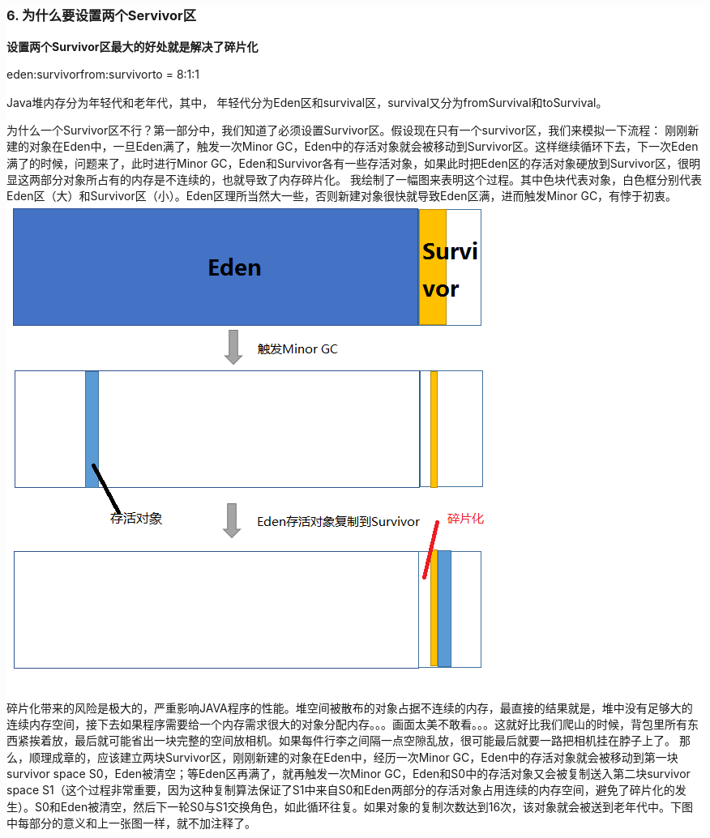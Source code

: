 
### 6. 为什么要设置两个Servivor区

**设置两个Survivor区最大的好处就是解决了碎片化**

eden:survivorfrom:survivorto = 8:1:1

Java堆内存分为年轻代和老年代，其中， 年轻代分为Eden区和survival区，survival又分为fromSurvival和toSurvival。

为什么一个Survivor区不行？第一部分中，我们知道了必须设置Survivor区。假设现在只有一个survivor区，我们来模拟一下流程：
刚刚新建的对象在Eden中，一旦Eden满了，触发一次Minor GC，Eden中的存活对象就会被移动到Survivor区。这样继续循环下去，下一次Eden满了的时候，问题来了，此时进行Minor GC，Eden和Survivor各有一些存活对象，如果此时把Eden区的存活对象硬放到Survivor区，很明显这两部分对象所占有的内存是不连续的，也就导致了内存碎片化。
我绘制了一幅图来表明这个过程。其中色块代表对象，白色框分别代表Eden区（大）和Survivor区（小）。Eden区理所当然大一些，否则新建对象很快就导致Eden区满，进而触发Minor GC，有悖于初衷。
![15](15.jpg)

碎片化带来的风险是极大的，严重影响JAVA程序的性能。堆空间被散布的对象占据不连续的内存，最直接的结果就是，堆中没有足够大的连续内存空间，接下去如果程序需要给一个内存需求很大的对象分配内存。。。画面太美不敢看。。。这就好比我们爬山的时候，背包里所有东西紧挨着放，最后就可能省出一块完整的空间放相机。如果每件行李之间隔一点空隙乱放，很可能最后就要一路把相机挂在脖子上了。
那么，顺理成章的，应该建立两块Survivor区，刚刚新建的对象在Eden中，经历一次Minor GC，Eden中的存活对象就会被移动到第一块survivor space S0，Eden被清空；等Eden区再满了，就再触发一次Minor GC，Eden和S0中的存活对象又会被复制送入第二块survivor space S1（这个过程非常重要，因为这种复制算法保证了S1中来自S0和Eden两部分的存活对象占用连续的内存空间，避免了碎片化的发生）。S0和Eden被清空，然后下一轮S0与S1交换角色，如此循环往复。如果对象的复制次数达到16次，该对象就会被送到老年代中。下图中每部分的意义和上一张图一样，就不加注释了。
